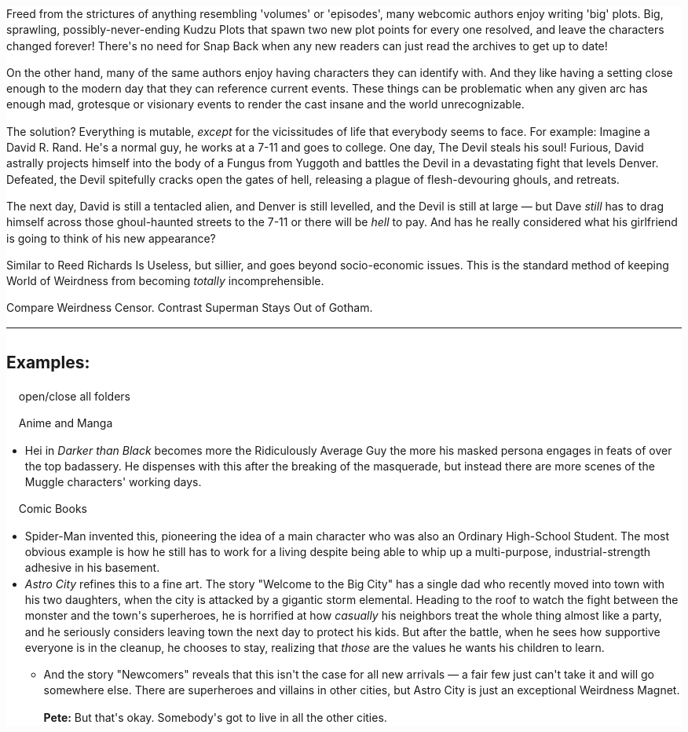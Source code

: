 Freed from the strictures of anything resembling 'volumes' or 'episodes', many webcomic authors enjoy writing 'big' plots. Big, sprawling, possibly-never-ending Kudzu Plots that spawn two new plot points for every one resolved, and leave the characters changed forever! There's no need for Snap Back when any new readers can just read the archives to get up to date!

On the other hand, many of the same authors enjoy having characters they can identify with. And they like having a setting close enough to the modern day that they can reference current events. These things can be problematic when any given arc has enough mad, grotesque or visionary events to render the cast insane and the world unrecognizable.

The solution? Everything is mutable, _except_ for the vicissitudes of life that everybody seems to face. For example: Imagine a David R. Rand. He's a normal guy, he works at a 7-11 and goes to college. One day, The Devil steals his soul! Furious, David astrally projects himself into the body of a Fungus from Yuggoth and battles the Devil in a devastating fight that levels Denver. Defeated, the Devil spitefully cracks open the gates of hell, releasing a plague of flesh-devouring ghouls, and retreats.

The next day, David is still a tentacled alien, and Denver is still levelled, and the Devil is still at large — but Dave _still_ has to drag himself across those ghoul-haunted streets to the 7-11 or there will be _hell_ to pay. And has he really considered what his girlfriend is going to think of his new appearance?

Similar to Reed Richards Is Useless, but sillier, and goes beyond socio-economic issues. This is the standard method of keeping World of Weirdness from becoming _totally_ incomprehensible.

Compare Weirdness Censor. Contrast Superman Stays Out of Gotham.

___

## Examples:

    open/close all folders 

    Anime and Manga 

-   Hei in _Darker than Black_ becomes more the Ridiculously Average Guy the more his masked persona engages in feats of over the top badassery. He dispenses with this after the breaking of the masquerade, but instead there are more scenes of the Muggle characters' working days.

    Comic Books 

-   Spider-Man invented this, pioneering the idea of a main character who was also an Ordinary High-School Student. The most obvious example is how he still has to work for a living despite being able to whip up a multi-purpose, industrial-strength adhesive in his basement.
-   _Astro City_ refines this to a fine art. The story "Welcome to the Big City" has a single dad who recently moved into town with his two daughters, when the city is attacked by a gigantic storm elemental. Heading to the roof to watch the fight between the monster and the town's superheroes, he is horrified at how _casually_ his neighbors treat the whole thing almost like a party, and he seriously considers leaving town the next day to protect his kids. But after the battle, when he sees how supportive everyone is in the cleanup, he chooses to stay, realizing that _those_ are the values he wants his children to learn.
    -   And the story "Newcomers" reveals that this isn't the case for all new arrivals — a fair few just can't take it and will go somewhere else. There are superheroes and villains in other cities, but Astro City is just an exceptional Weirdness Magnet.
        
        **Pete:** But that's okay. Somebody's got to live in all the other cities.
        